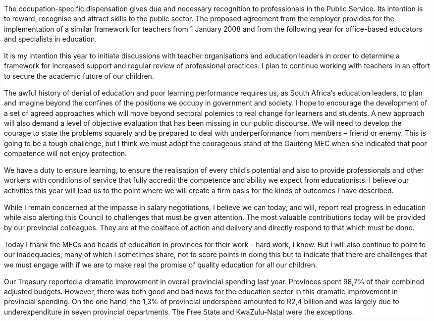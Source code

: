 The occupation-specific dispensation gives due and necessary recognition to
professionals in the Public Service. Its intention is to reward, recognise
and attract skills to the public sector. The proposed agreement from the
employer provides for the implementation of a similar framework for
teachers from 1 January 2008 and from the following year for office-based
educators and specialists in education.

It is my intention this year to initiate discussions with teacher
organisations and education leaders in order to determine a framework for
increased support and regular review of professional practices. I plan to
continue working with teachers in an effort to secure the academic future
of our children.

The awful history of denial of education and poor learning performance
requires us, as South Africa’s education leaders, to plan and imagine
beyond the confines of the positions we occupy in government and society. I
hope to encourage the development of a set of agreed approaches which will
move beyond sectoral polemics to real change for learners and students.
A new approach will also demand a level of objective evaluation that has
been missing in our public discourse. We will need to develop the courage
to state the problems squarely and be prepared to deal with
underperformance from members – friend or enemy. This is going to be a
tough challenge, but I think we must adopt the courageous stand of the
Gauteng MEC when she indicated that poor competence will not enjoy
protection.

We have a duty to ensure learning, to ensure the realisation of every
child’s potential and also to provide professionals and other workers with
conditions of service that fully accredit the competence and ability we
expect from educationists. I believe our activities this year will lead us
to the point where we will create a firm basis for the kinds of outcomes I
have described.

While I remain concerned at the impasse in salary negotiations, I believe
we can today, and will, report real progress in education while also
alerting this Council to challenges that must be given attention. The most
valuable contributions today will be provided by our provincial colleagues.
They are at the coalface of action and delivery and directly respond to
that which must be done.

Today I thank the MECs and heads of education in provinces for their work –
hard work, I know. But I will also continue to point to our inadequacies,
many of which I sometimes share, not to score points in doing this but to
indicate that there are challenges that we must engage with if we are to
make real the promise of quality education for all our children.

Our Treasury reported a dramatic improvement in overall provincial spending
last year. Provinces spent 98,7% of their combined adjusted budgets.
However, there was both good and bad news for the education sector in this
dramatic improvement in provincial spending. On the one hand, the 1,3% of
provincial underspend amounted to R2,4 billion and was largely due to
underexpenditure in seven provincial departments. The Free State and
KwaZulu-Natal were the exceptions.
